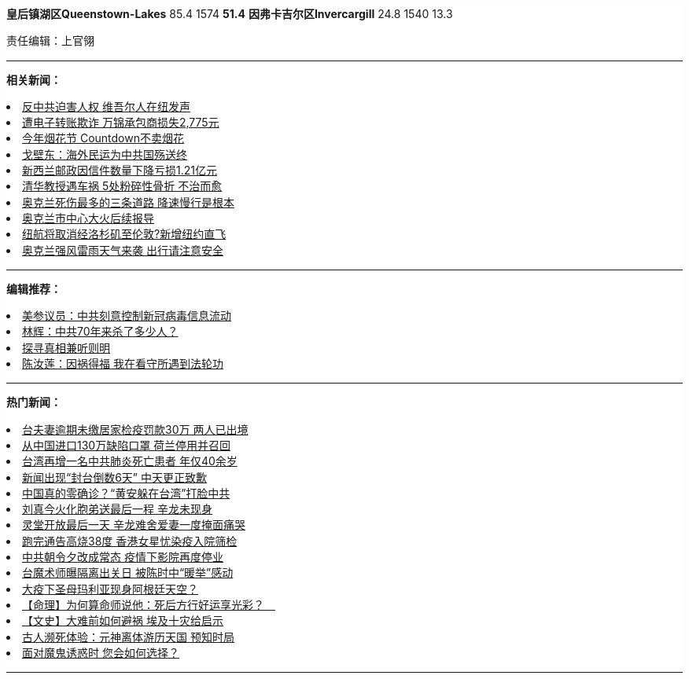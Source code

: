 <tr>
<td width="236"><ahref="https://www.interest.co.nz/sites/default/files/hla/2019/september/Queenstown-lakesdistrict-Sept19.pdf"><strong>皇后镇湖区</strong></a><ahref="https://www.interest.co.nz/sites/default/files/hla/2019/september/Queenstown-lakesdistrict-Sept19.pdf"><strong>Queenstown-Lakes</strong></a></td>
<td width="132">85.4</td>
<td width="142">1574</td>
<td width="113"><strong>51.4</strong></td>
</tr>
<tr>
<td width="236"><ahref="https://www.interest.co.nz/sites/default/files/hla/2019/september/Invercargillcity-Sept19.pdf"><strong>因弗卡吉尔区</strong></a><ahref="https://www.interest.co.nz/sites/default/files/hla/2019/september/Invercargillcity-Sept19.pdf"><strong>Invercargill</strong></a></td>
<td width="132">24.8</td>
<td width="142">1540</td>
<td width="113">13.3</td>
</tr>
</tbody>
</table>
<p>责任编辑：上官翎</p>

<hr>


<strong>相关新闻：</strong>
<li><a href="/gb/19/9/29/n11555354.md#1">反中共迫害人权 维吾尔人在纽发声</a></li>
<li><a href="/gb/19/10/1/n11558107.md#1">遭电子转账欺诈 万锦承包商损失2,775元</a></li>
<li><a href="/gb/19/9/30/n11558556.md#1">今年烟花节 Countdown不卖烟花</a></li>
<li><a href="/gb/19/10/1/n11558754.md#1">戈壁东：海外民运为中共国殇送终</a></li>
<li><a href="/gb/19/10/1/n11559320.md#1">新西兰邮政因信件数量下降亏损1.21亿元</a></li>
<li><a href="/gb/19/10/22/n11605495.md#1">清华教授遇车祸 5处粉碎性骨折 不治而愈</a></li>
<li><a href="/gb/19/10/22/n11605623.md#1">奥克兰死伤最多的三条道路 降速慢行是根本</a></li>
<li><a href="/gb/19/10/22/n11605755.md#1">奥克兰市中心大火后续报导</a></li>
<li><a href="/gb/19/10/23/n11606174.md#1">纽航将取消经洛杉矶至伦敦?新增纽约直飞</a></li>
<li><a href="/gb/19/10/23/n11606424.md#1">奥克兰强风雷雨天气来袭 出行请注意安全</a></li>
<hr>


<strong>编辑推荐：</strong>
<li><a href="/gb/20/2/22/n11887949.md#1">美参议员：中共刻意控制新冠病毒信息流动</a></li>
<li><a href="/gb/19/9/25/n11546701.md#1" target="_blank">林辉：中共70年来杀了多少人？</a></li><li><a href="/gb/11/6/17/n3289382.md?dfh#1" target="_blank">探寻真相兼听则明</a></li><li><a href="/gb/16/7/28/n8146809.md#1" target="_blank">陈汝莲：因祸得福 我在看守所遇到法轮功</a></li>
<hr>

<strong>热门新闻：</strong>
<li><a href="/gb/20/3/28/n11983353.md#1">台夫妻逾期未缴居家检疫罚款30万 两人已出境</a></li>
<li><a href="/gb/20/3/29/n11984729.md#1">从中国进口130万缺陷口罩 荷兰停用并召回</a></li>
<li><a href="/gb/20/3/29/n11986130.md#1">台湾再增一名中共肺炎死亡患者 年仅40余岁</a></li>
<li><a href="/gb/20/3/28/n11983549.md#1">新闻出现“封台倒数6天” 中天更正致歉</a></li>
<li><a href="/gb/20/3/28/n11984334.md#1">中国真的零确诊？“黄安躲在台湾”打脸中共</a></li>
<li><a href="/gb/20/3/30/n11987402.md#1">刘真今火化胞弟送最后一程 辛龙未现身</a></li>
<li><a href="/gb/20/3/29/n11985885.md#1">灵堂开放最后一天 辛龙难舍爱妻一度掩面痛哭</a></li>
<li><a href="/gb/20/3/27/n11981967.md#1">跑完通告高烧38度 香港女星忧染疫入院筛检</a></li>
<li><a href="/gb/20/3/26/n11978058.md#1">中共朝令夕改成常态 疫情下影院再度停业</a></li>
<li><a href="/gb/20/3/29/n11984757.md#1">台魔术师曝隔离出关日 被陈时中“暖举”感动</a></li>
<li><a href="/gb/20/3/29/n11985219.md#1">大疫下圣母玛利亚现身阿根廷天空？</a></li>
<li><a href="/gb/20/3/23/n11965516.md#1">【命理】为何算命师说他：死后方行好运享光彩？　</a></li>
<li><a href="/gb/20/3/27/n11981662.md#1">【文史】大难前如何避祸 埃及十灾给启示</a></li>
<li><a href="/gb/20/3/17/n11948074.md#1">古人濒死体验：元神离体游历天国 预知时局</a></li>
<li><a href="/gb/20/3/25/n11974495.md#1">面对魔鬼诱惑时 您会如何选择？</a></li>
<hr>
